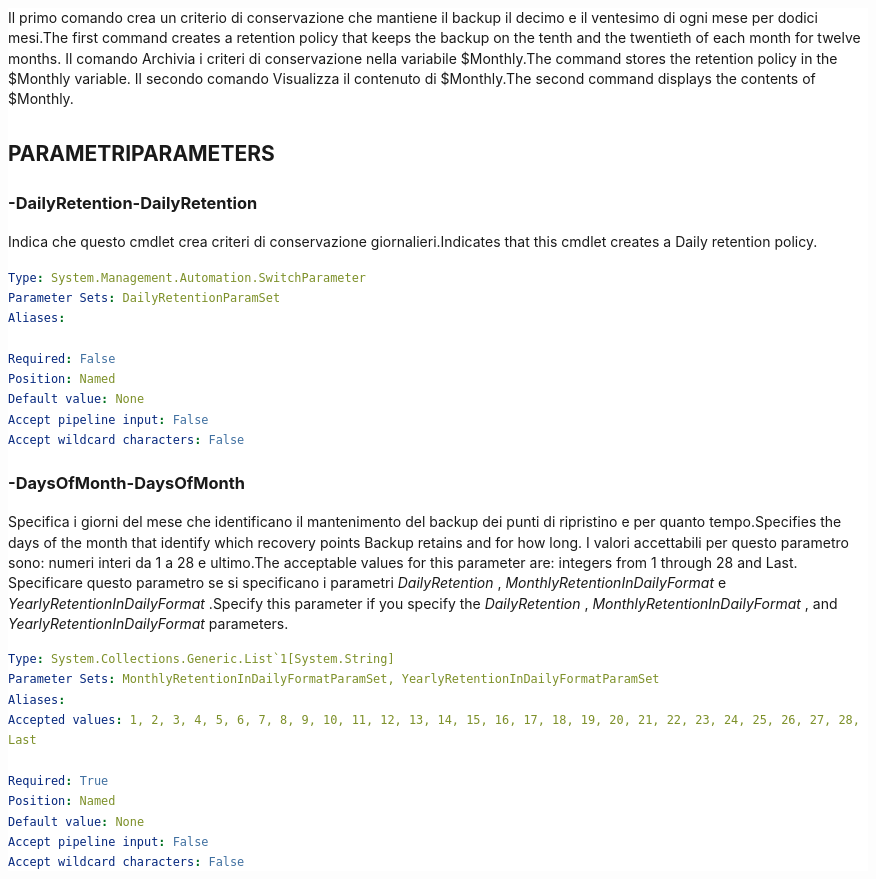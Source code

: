 <span data-ttu-id="da68f-127">Il primo comando crea un criterio di conservazione che mantiene il backup il decimo e il ventesimo di ogni mese per dodici mesi.</span><span class="sxs-lookup"><span data-stu-id="da68f-127">The first command creates a retention policy that keeps the backup on the tenth and the twentieth of each month for twelve months.</span></span>
<span data-ttu-id="da68f-128">Il comando Archivia i criteri di conservazione nella variabile $Monthly.</span><span class="sxs-lookup"><span data-stu-id="da68f-128">The command stores the retention policy in the $Monthly variable.</span></span>
<span data-ttu-id="da68f-129">Il secondo comando Visualizza il contenuto di $Monthly.</span><span class="sxs-lookup"><span data-stu-id="da68f-129">The second command displays the contents of $Monthly.</span></span>

## <span data-ttu-id="da68f-130">PARAMETRI</span><span class="sxs-lookup"><span data-stu-id="da68f-130">PARAMETERS</span></span>

### <span data-ttu-id="da68f-131">-DailyRetention</span><span class="sxs-lookup"><span data-stu-id="da68f-131">-DailyRetention</span></span>
<span data-ttu-id="da68f-132">Indica che questo cmdlet crea criteri di conservazione giornalieri.</span><span class="sxs-lookup"><span data-stu-id="da68f-132">Indicates that this cmdlet creates a Daily retention policy.</span></span>

```yaml
Type: System.Management.Automation.SwitchParameter
Parameter Sets: DailyRetentionParamSet
Aliases:

Required: False
Position: Named
Default value: None
Accept pipeline input: False
Accept wildcard characters: False
```

### <span data-ttu-id="da68f-133">-DaysOfMonth</span><span class="sxs-lookup"><span data-stu-id="da68f-133">-DaysOfMonth</span></span>
<span data-ttu-id="da68f-134">Specifica i giorni del mese che identificano il mantenimento del backup dei punti di ripristino e per quanto tempo.</span><span class="sxs-lookup"><span data-stu-id="da68f-134">Specifies the days of the month that identify which recovery points Backup retains and for how long.</span></span>
<span data-ttu-id="da68f-135">I valori accettabili per questo parametro sono: numeri interi da 1 a 28 e ultimo.</span><span class="sxs-lookup"><span data-stu-id="da68f-135">The acceptable values for this parameter are: integers from 1 through 28 and Last.</span></span>
<span data-ttu-id="da68f-136">Specificare questo parametro se si specificano i parametri *DailyRetention* , *MonthlyRetentionInDailyFormat* e *YearlyRetentionInDailyFormat* .</span><span class="sxs-lookup"><span data-stu-id="da68f-136">Specify this parameter if you specify the *DailyRetention* , *MonthlyRetentionInDailyFormat* , and *YearlyRetentionInDailyFormat* parameters.</span></span>

```yaml
Type: System.Collections.Generic.List`1[System.String]
Parameter Sets: MonthlyRetentionInDailyFormatParamSet, YearlyRetentionInDailyFormatParamSet
Aliases:
Accepted values: 1, 2, 3, 4, 5, 6, 7, 8, 9, 10, 11, 12, 13, 14, 15, 16, 17, 18, 19, 20, 21, 22, 23, 24, 25, 26, 27, 28, Last

Required: True
Position: Named
Default value: None
Accept pipeline input: False
Accept wildcard characters: False
```
